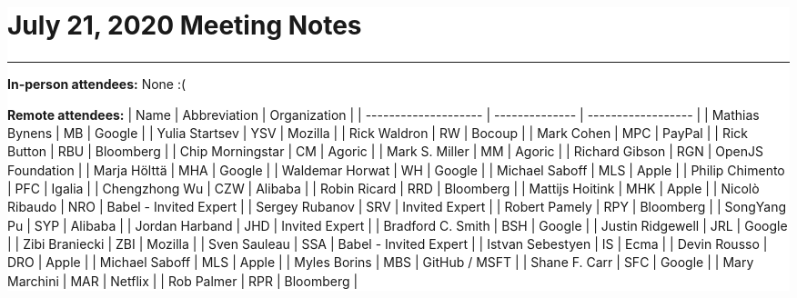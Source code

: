 # July 21, 2020 Meeting Notes
-----

**In-person attendees:**
None :(

**Remote attendees:**
| Name                 | Abbreviation   | Organization       |
| -------------------- | -------------- | ------------------ |
| Mathias Bynens       | MB             | Google             |
| Yulia Startsev       | YSV            | Mozilla            |
| Rick Waldron         | RW             | Bocoup             |
| Mark Cohen           | MPC            | PayPal             |
| Rick Button          | RBU            | Bloomberg          |
| Chip Morningstar     | CM             | Agoric             |
| Mark S. Miller       | MM             | Agoric             |
| Richard Gibson       | RGN            | OpenJS Foundation  |
| Marja Hölttä         | MHA            | Google             |
| Waldemar Horwat      | WH             | Google             |
| Michael Saboff       | MLS            | Apple              |
| Philip Chimento      | PFC            | Igalia             |
| Chengzhong Wu        | CZW            | Alibaba            |
| Robin Ricard         | RRD            | Bloomberg          |
| Mattijs Hoitink      | MHK            | Apple              |
| Nicolò Ribaudo       | NRO            | Babel - Invited Expert |
| Sergey Rubanov       | SRV            | Invited Expert     |
| Robert Pamely        | RPY            | Bloomberg          |
| SongYang Pu          | SYP            | Alibaba            |
| Jordan Harband       | JHD            | Invited Expert     |
| Bradford C. Smith    | BSH            | Google             |
| Justin Ridgewell     | JRL            | Google             |
| Zibi Braniecki       | ZBI            | Mozilla            |
| Sven Sauleau         | SSA            | Babel - Invited Expert |
| Istvan Sebestyen     | IS             | Ecma               |
| Devin Rousso         | DRO            | Apple              |
| Michael Saboff       | MLS            | Apple              |
| Myles Borins         | MBS            | GitHub / MSFT      |
| Shane F. Carr        | SFC            | Google             |
| Mary Marchini        | MAR            | Netflix            |
| Rob Palmer           | RPR            | Bloomberg          |
